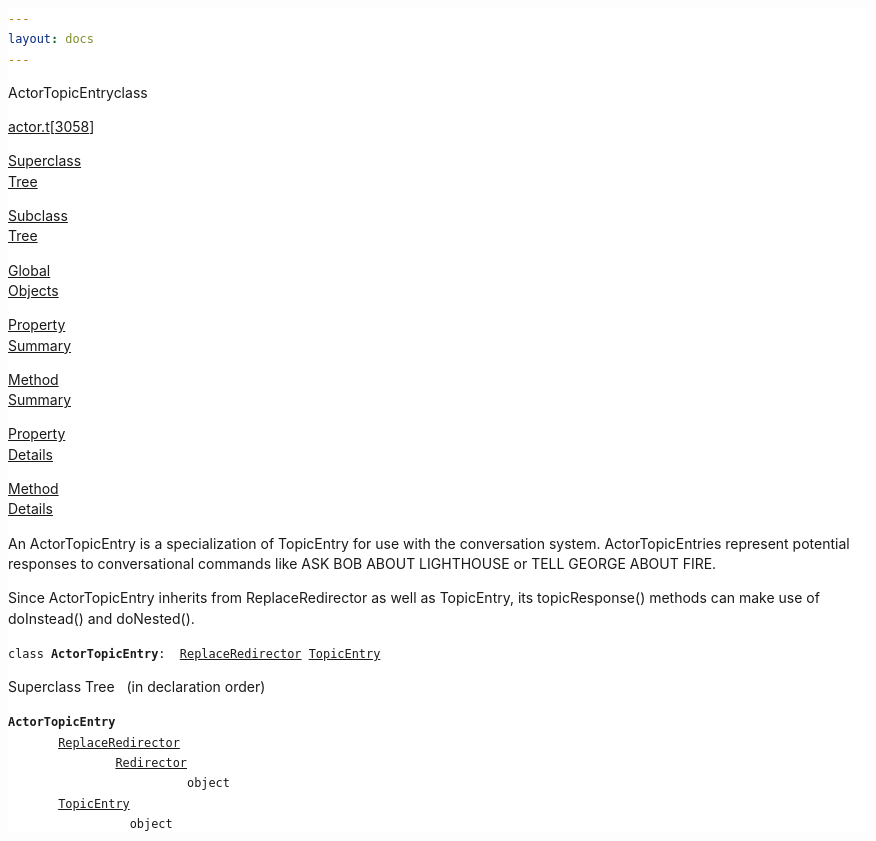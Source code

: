 ```yaml
---
layout: docs
---
```

<span class="title">ActorTopicEntry</span><span class="type">class</span>

[actor.t](../file/actor.t.html)\[[3058](../source/actor.t.html#3058)\]

[Superclass  
Tree](#_SuperClassTree_)

[Subclass  
Tree](#_SubClassTree_)

[Global  
Objects](#_ObjectSummary_)

[Property  
Summary](#_PropSummary_)

[Method  
Summary](#_MethodSummary_)

[Property  
Details](#_Properties_)

[Method  
Details](#_Methods_)

<div class="fdesc">

An ActorTopicEntry is a specialization of TopicEntry for use with the
conversation system. ActorTopicEntries represent potential responses to
conversational commands like ASK BOB ABOUT LIGHTHOUSE or TELL GEORGE
ABOUT FIRE.

Since ActorTopicEntry inherits from ReplaceRedirector as well as
TopicEntry, its topicResponse() methods can make use of doInstead() and
doNested().

`class `**`ActorTopicEntry`**` :   `[`ReplaceRedirector`](../object/ReplaceRedirector.html)`   `[`TopicEntry`](../object/TopicEntry.html)

</div>

<span id="_SuperClassTree_"></span>

<div class="mjhd">

<span class="hdln">Superclass Tree</span>   (in declaration order)

</div>

**`ActorTopicEntry`**  
`         `[`ReplaceRedirector`](../object/ReplaceRedirector.html)  
`                 `[`Redirector`](../object/Redirector.html)  
`                         object`  
`         `[`TopicEntry`](../object/TopicEntry.html)  
`                 object`  
<span id="_SubClassTree_"></span>

